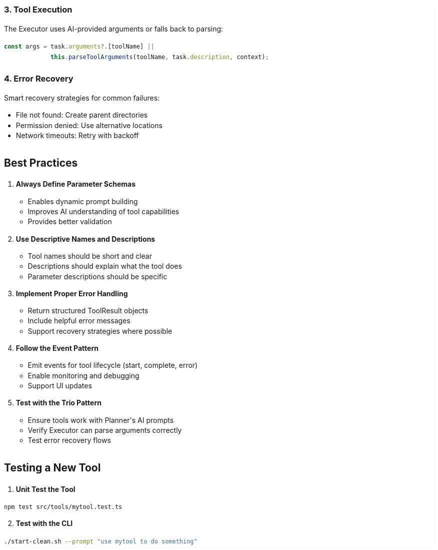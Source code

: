 ### 3. Tool Execution

The Executor uses AI-provided arguments or falls back to parsing:

```typescript
const args = task.arguments?.[toolName] || 
             this.parseToolArguments(toolName, task.description, context);
```

### 4. Error Recovery

Smart recovery strategies for common failures:
- File not found: Create parent directories
- Permission denied: Use alternative locations
- Network timeouts: Retry with backoff

## Best Practices

1. **Always Define Parameter Schemas**
   - Enables dynamic prompt building
   - Improves AI understanding of tool capabilities
   - Provides better validation

2. **Use Descriptive Names and Descriptions**
   - Tool names should be short and clear
   - Descriptions should explain what the tool does
   - Parameter descriptions should be specific

3. **Implement Proper Error Handling**
   - Return structured ToolResult objects
   - Include helpful error messages
   - Support recovery strategies where possible

4. **Follow the Event Pattern**
   - Emit events for tool lifecycle (start, complete, error)
   - Enable monitoring and debugging
   - Support UI updates

5. **Test with the Trio Pattern**
   - Ensure tools work with Planner's AI prompts
   - Verify Executor can parse arguments correctly
   - Test error recovery flows

## Testing a New Tool

1. **Unit Test the Tool**
```bash
npm test src/tools/mytool.test.ts
```

2. **Test with the CLI**
```bash
./start-clean.sh --prompt "use mytool to do something"
```
